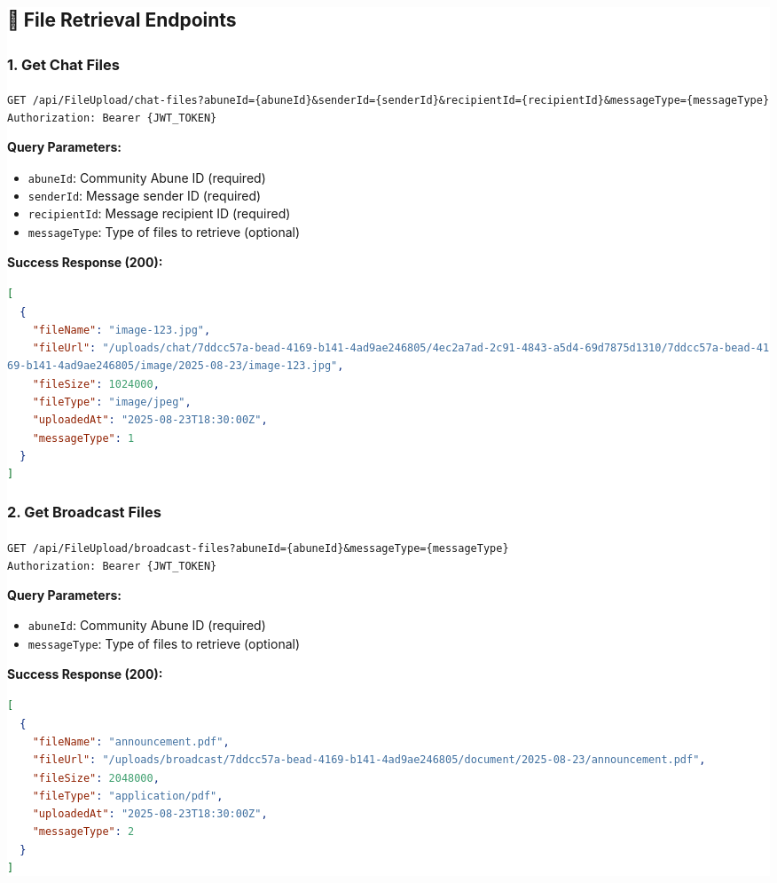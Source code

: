 
## 📂 File Retrieval Endpoints

### 1. Get Chat Files

```http
GET /api/FileUpload/chat-files?abuneId={abuneId}&senderId={senderId}&recipientId={recipientId}&messageType={messageType}
Authorization: Bearer {JWT_TOKEN}
```

**Query Parameters:**
- `abuneId`: Community Abune ID (required)
- `senderId`: Message sender ID (required)
- `recipientId`: Message recipient ID (required)
- `messageType`: Type of files to retrieve (optional)

**Success Response (200):**
```json
[
  {
    "fileName": "image-123.jpg",
    "fileUrl": "/uploads/chat/7ddcc57a-bead-4169-b141-4ad9ae246805/4ec2a7ad-2c91-4843-a5d4-69d7875d1310/7ddcc57a-bead-4169-b141-4ad9ae246805/image/2025-08-23/image-123.jpg",
    "fileSize": 1024000,
    "fileType": "image/jpeg",
    "uploadedAt": "2025-08-23T18:30:00Z",
    "messageType": 1
  }
]
```

### 2. Get Broadcast Files

```http
GET /api/FileUpload/broadcast-files?abuneId={abuneId}&messageType={messageType}
Authorization: Bearer {JWT_TOKEN}
```

**Query Parameters:**
- `abuneId`: Community Abune ID (required)
- `messageType`: Type of files to retrieve (optional)

**Success Response (200):**
```json
[
  {
    "fileName": "announcement.pdf",
    "fileUrl": "/uploads/broadcast/7ddcc57a-bead-4169-b141-4ad9ae246805/document/2025-08-23/announcement.pdf",
    "fileSize": 2048000,
    "fileType": "application/pdf",
    "uploadedAt": "2025-08-23T18:30:00Z",
    "messageType": 2
  }
]
```
